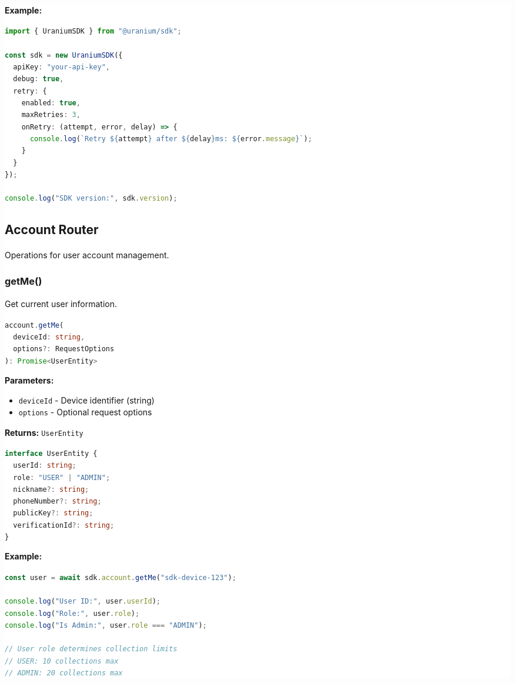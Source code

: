**Example:**

```typescript
import { UraniumSDK } from "@uranium/sdk";

const sdk = new UraniumSDK({
  apiKey: "your-api-key",
  debug: true,
  retry: {
    enabled: true,
    maxRetries: 3,
    onRetry: (attempt, error, delay) => {
      console.log(`Retry ${attempt} after ${delay}ms: ${error.message}`);
    }
  }
});

console.log("SDK version:", sdk.version);
```

## Account Router

Operations for user account management.

### getMe()

Get current user information.

```typescript
account.getMe(
  deviceId: string,
  options?: RequestOptions
): Promise<UserEntity>
```

**Parameters:**
- `deviceId` - Device identifier (string)
- `options` - Optional request options

**Returns:** `UserEntity`

```typescript
interface UserEntity {
  userId: string;
  role: "USER" | "ADMIN";
  nickname?: string;
  phoneNumber?: string;
  publicKey?: string;
  verificationId?: string;
}
```

**Example:**

```typescript
const user = await sdk.account.getMe("sdk-device-123");

console.log("User ID:", user.userId);
console.log("Role:", user.role);
console.log("Is Admin:", user.role === "ADMIN");

// User role determines collection limits
// USER: 10 collections max
// ADMIN: 20 collections max
```
